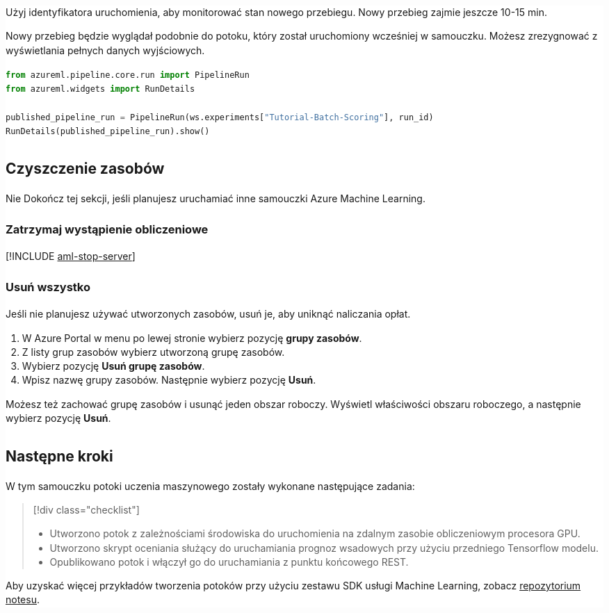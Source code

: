 Użyj identyfikatora uruchomienia, aby monitorować stan nowego przebiegu. Nowy przebieg zajmie jeszcze 10-15 min. 

Nowy przebieg będzie wyglądał podobnie do potoku, który został uruchomiony wcześniej w samouczku. Możesz zrezygnować z wyświetlania pełnych danych wyjściowych.

```python
from azureml.pipeline.core.run import PipelineRun
from azureml.widgets import RunDetails

published_pipeline_run = PipelineRun(ws.experiments["Tutorial-Batch-Scoring"], run_id)
RunDetails(published_pipeline_run).show()
```

## <a name="clean-up-resources"></a>Czyszczenie zasobów

Nie Dokończ tej sekcji, jeśli planujesz uruchamiać inne samouczki Azure Machine Learning.

### <a name="stop-the-compute-instance"></a>Zatrzymaj wystąpienie obliczeniowe

[!INCLUDE [aml-stop-server](../../includes/aml-stop-server.md)]

### <a name="delete-everything"></a>Usuń wszystko

Jeśli nie planujesz używać utworzonych zasobów, usuń je, aby uniknąć naliczania opłat.

1. W Azure Portal w menu po lewej stronie wybierz pozycję **grupy zasobów**.
1. Z listy grup zasobów wybierz utworzoną grupę zasobów.
1. Wybierz pozycję **Usuń grupę zasobów**.
1. Wpisz nazwę grupy zasobów. Następnie wybierz pozycję **Usuń**.

Możesz też zachować grupę zasobów i usunąć jeden obszar roboczy. Wyświetl właściwości obszaru roboczego, a następnie wybierz pozycję **Usuń**.

## <a name="next-steps"></a>Następne kroki

W tym samouczku potoki uczenia maszynowego zostały wykonane następujące zadania:

> [!div class="checklist"]
> * Utworzono potok z zależnościami środowiska do uruchomienia na zdalnym zasobie obliczeniowym procesora GPU.
> * Utworzono skrypt oceniania służący do uruchamiania prognoz wsadowych przy użyciu przedniego Tensorflow modelu.
> * Opublikowano potok i włączył go do uruchamiania z punktu końcowego REST.

Aby uzyskać więcej przykładów tworzenia potoków przy użyciu zestawu SDK usługi Machine Learning, zobacz [repozytorium notesu](https://github.com/Azure/MachineLearningNotebooks/tree/master/how-to-use-azureml/machine-learning-pipelines).
